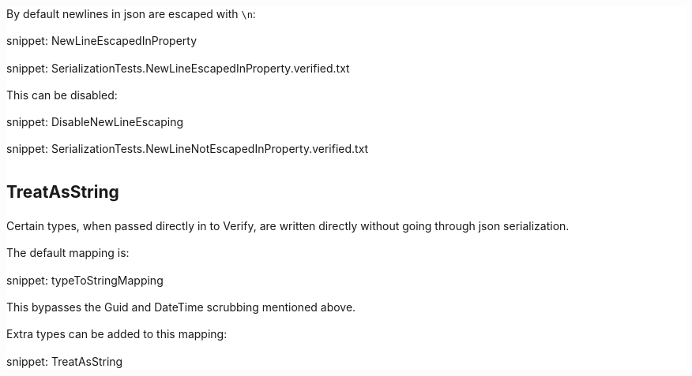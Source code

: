 By default newlines in json are escaped with `\n`:

snippet: NewLineEscapedInProperty

snippet: SerializationTests.NewLineEscapedInProperty.verified.txt

This can be disabled:

snippet: DisableNewLineEscaping

snippet: SerializationTests.NewLineNotEscapedInProperty.verified.txt


## TreatAsString

Certain types, when passed directly in to Verify, are written directly without going through json serialization.

The default mapping is:

snippet: typeToStringMapping

This bypasses the Guid and DateTime scrubbing mentioned above.

Extra types can be added to this mapping:

snippet: TreatAsString